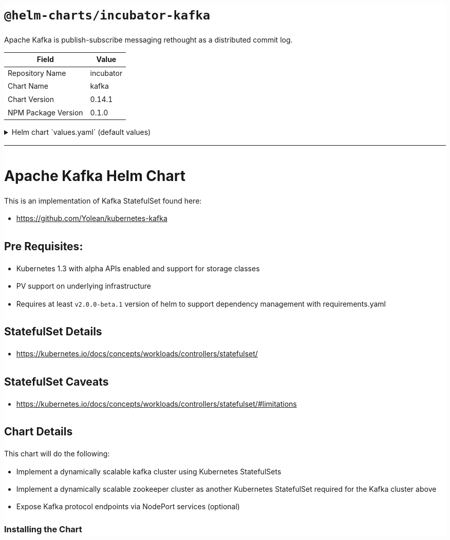 # `@helm-charts/incubator-kafka`

Apache Kafka is publish-subscribe messaging rethought as a distributed commit log.

| Field               | Value     |
| ------------------- | --------- |
| Repository Name     | incubator |
| Chart Name          | kafka     |
| Chart Version       | 0.14.1    |
| NPM Package Version | 0.1.0     |

<details><summary>Helm chart `values.yaml` (default values)</summary></details>

---

# Apache Kafka Helm Chart

This is an implementation of Kafka StatefulSet found here:

- https://github.com/Yolean/kubernetes-kafka

## Pre Requisites:

- Kubernetes 1.3 with alpha APIs enabled and support for storage classes

- PV support on underlying infrastructure

- Requires at least `v2.0.0-beta.1` version of helm to support
  dependency management with requirements.yaml

## StatefulSet Details

- https://kubernetes.io/docs/concepts/workloads/controllers/statefulset/

## StatefulSet Caveats

- https://kubernetes.io/docs/concepts/workloads/controllers/statefulset/#limitations

## Chart Details

This chart will do the following:

- Implement a dynamically scalable kafka cluster using Kubernetes StatefulSets

- Implement a dynamically scalable zookeeper cluster as another Kubernetes StatefulSet required for the Kafka cluster above

- Expose Kafka protocol endpoints via NodePort services (optional)

### Installing the Chart
